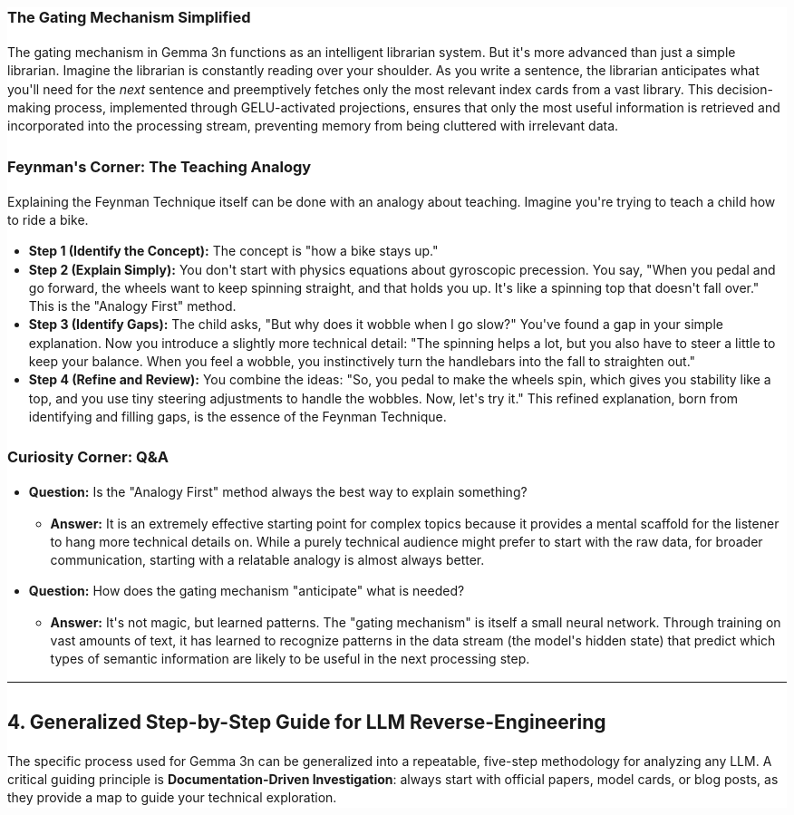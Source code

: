### The Gating Mechanism Simplified

The gating mechanism in Gemma 3n functions as an intelligent librarian system. But it's more advanced than just a simple librarian. Imagine the librarian is constantly reading over your shoulder. As you write a sentence, the librarian anticipates what you'll need for the *next* sentence and preemptively fetches only the most relevant index cards from a vast library. This decision-making process, implemented through GELU-activated projections, ensures that only the most useful information is retrieved and incorporated into the processing stream, preventing memory from being cluttered with irrelevant data.

### Feynman's Corner: The Teaching Analogy

Explaining the Feynman Technique itself can be done with an analogy about teaching. Imagine you're trying to teach a child how to ride a bike.

  * **Step 1 (Identify the Concept):** The concept is "how a bike stays up."
  * **Step 2 (Explain Simply):** You don't start with physics equations about gyroscopic precession. You say, "When you pedal and go forward, the wheels want to keep spinning straight, and that holds you up. It's like a spinning top that doesn't fall over." This is the "Analogy First" method.
  * **Step 3 (Identify Gaps):** The child asks, "But why does it wobble when I go slow?" You've found a gap in your simple explanation. Now you introduce a slightly more technical detail: "The spinning helps a lot, but you also have to steer a little to keep your balance. When you feel a wobble, you instinctively turn the handlebars into the fall to straighten out."
  * **Step 4 (Refine and Review):** You combine the ideas: "So, you pedal to make the wheels spin, which gives you stability like a top, and you use tiny steering adjustments to handle the wobbles. Now, let's try it." This refined explanation, born from identifying and filling gaps, is the essence of the Feynman Technique.

### Curiosity Corner: Q\&A

  * **Question:** Is the "Analogy First" method always the best way to explain something?

      * **Answer:** It is an extremely effective starting point for complex topics because it provides a mental scaffold for the listener to hang more technical details on. While a purely technical audience might prefer to start with the raw data, for broader communication, starting with a relatable analogy is almost always better.

  * **Question:** How does the gating mechanism "anticipate" what is needed?

      * **Answer:** It's not magic, but learned patterns. The "gating mechanism" is itself a small neural network. Through training on vast amounts of text, it has learned to recognize patterns in the data stream (the model's hidden state) that predict which types of semantic information are likely to be useful in the next processing step.

-----

## **4. Generalized Step-by-Step Guide for LLM Reverse-Engineering**

The specific process used for Gemma 3n can be generalized into a repeatable, five-step methodology for analyzing any LLM. A critical guiding principle is **Documentation-Driven Investigation**: always start with official papers, model cards, or blog posts, as they provide a map to guide your technical exploration.
